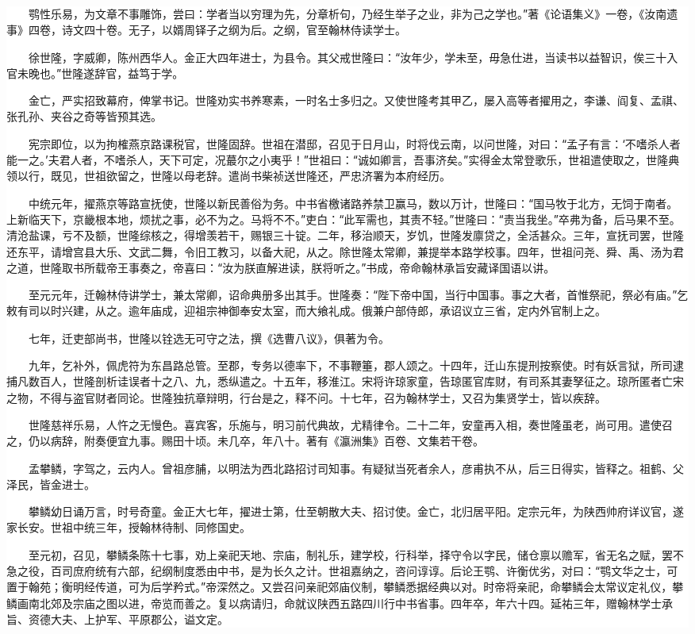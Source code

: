 　　鹗性乐易，为文章不事雕饰，尝曰：学者当以穷理为先，分章析句，乃经生举子之业，非为己之学也。”著《论语集义》一卷，《汝南遗事》四卷，诗文四十卷。无子，以婿周铎子之纲为后。之纲，官至翰林侍读学士。

　　徐世隆，字威卿，陈州西华人。金正大四年进士，为县令。其父戒世隆曰：“汝年少，学未至，毋急仕进，当读书以益智识，俟三十入官未晚也。”世隆遂辞官，益笃于学。

　　金亡，严实招致幕府，俾掌书记。世隆劝实书养寒素，一时名士多归之。又使世隆考其甲乙，屡入高等者擢用之，李谦、阎复、孟祺、张孔孙、夹谷之奇等皆预其选。

　　宪宗即位，以为拘榷燕京路课税官，世隆固辞。世祖在潜邸，召见于日月山，时将伐云南，以问世隆，对曰：“孟子有言：‘不嗜杀人者能一之。’夫君人者，不嗜杀人，天下可定，况蕞尔之小夷乎！”世祖曰：“诚如卿言，吾事济矣。”实得金太常登歌乐，世祖遣使取之，世隆典领以行，既见，世祖欲留之，世隆以母老辞。遣尚书柴祯送世隆还，严忠济署为本府经历。

　　中统元年，擢燕京等路宣抚使，世隆以新民善俗为务。中书省檄诸路养禁卫赢马，数以万计，世隆曰：“国马牧于北方，无饲于南者。上新临天下，京畿根本地，烦扰之事，必不为之。马将不不。”吏白：“此军需也，其责不轻。”世隆曰：“责当我坐。”卒弗为备，后马果不至。清沧盐课，亏不及额，世隆综核之，得增羡若干，赐银三十锭。二年，移治顺天，岁饥，世隆发廪贷之，全活甚众。三年，宣抚司罢，世隆还东平，请增宫县大乐、文武二舞，令旧工教习，以备大祀，从之。除世隆太常卿，兼提举本路学校事。四年，世祖问尧、舜、禹、汤为君之道，世隆取书所载帝王事奏之，帝喜曰：“汝为朕直解进读，朕将听之。”书成，帝命翰林承旨安藏译国语以讲。

　　至元元年，迁翰林侍讲学士，兼太常卿，诏命典册多出其手。世隆奏：“陛下帝中国，当行中国事。事之大者，首惟祭祀，祭必有庙。”乞敕有司以时兴建，从之。逾年庙成，迎祖宗神御奉安太室，而大飨礼成。俄兼户部侍郎，承诏议立三省，定内外官制上之。

　　七年，迁吏部尚书，世隆以铨选无可守之法，撰《选曹八议》，俱著为令。

　　九年，乞补外，佩虎符为东昌路总管。至郡，专务以德率下，不事鞭箠，郡人颂之。十四年，迁山东提刑按察使。时有妖言狱，所司逮捕凡数百人，世隆剖析诖误者十之八、九，悉纵遣之。十五年，移淮江。宋将许琼家童，告琼匿官库财，有司系其妻孥征之。琼所匿者亡宋之物，不得与盗官财者同论。世隆独抗章辩明，行台是之，释不问。十七年，召为翰林学士，又召为集贤学士，皆以疾辞。

　　世隆慈祥乐易，人忤之无慢色。喜宾客，乐施与，明习前代典故，尤精律令。二十二年，安童再入相，奏世隆虽老，尚可用。遣使召之，仍以病辞，附奏便宜九事。赐田十顷。未几卒，年八十。著有《瀛洲集》百卷、文集若干卷。

　　孟攀鳞，字驾之，云内人。曾祖彦脯，以明法为西北路招讨司知事。有疑狱当死者余人，彦甫执不从，后三日得实，皆释之。祖鹤、父泽民，皆金进士。

　　攀鳞幼日诵万言，时号奇童。金正大七年，擢进士第，仕至朝散大夫、招讨使。金亡，北归居平阳。定宗元年，为陕西帅府详议官，遂家长安。世祖中统三年，授翰林待制、同修国史。

　　至元初，召见，攀鳞条陈十七事，劝上亲祀天地、宗庙，制礼乐，建学校，行科举，择守令以字民，储仓禀以赡军，省无名之赋，罢不急之役，百司庶府统有六部，纪纲制度悉由中书，是为长久之计。世祖嘉纳之，咨问谆谆。后论王鹗、许衡优劣，对曰：“鹗文华之士，可置于翰苑；衡明经传道，可为后学矜式。”帝深然之。又尝召问亲祀郊庙仪制，攀鳞悉据经典以对。时帝将亲祀，命攀鳞会太常议定礼仪，攀鳞画南北郊及宗庙之图以进，帝览而善之。复以病请归，命就议陕西五路四川行中书省事。四年卒，年六十四。延祐三年，赠翰林学士承旨、资德大夫、上护军、平原郡公，谥文定。